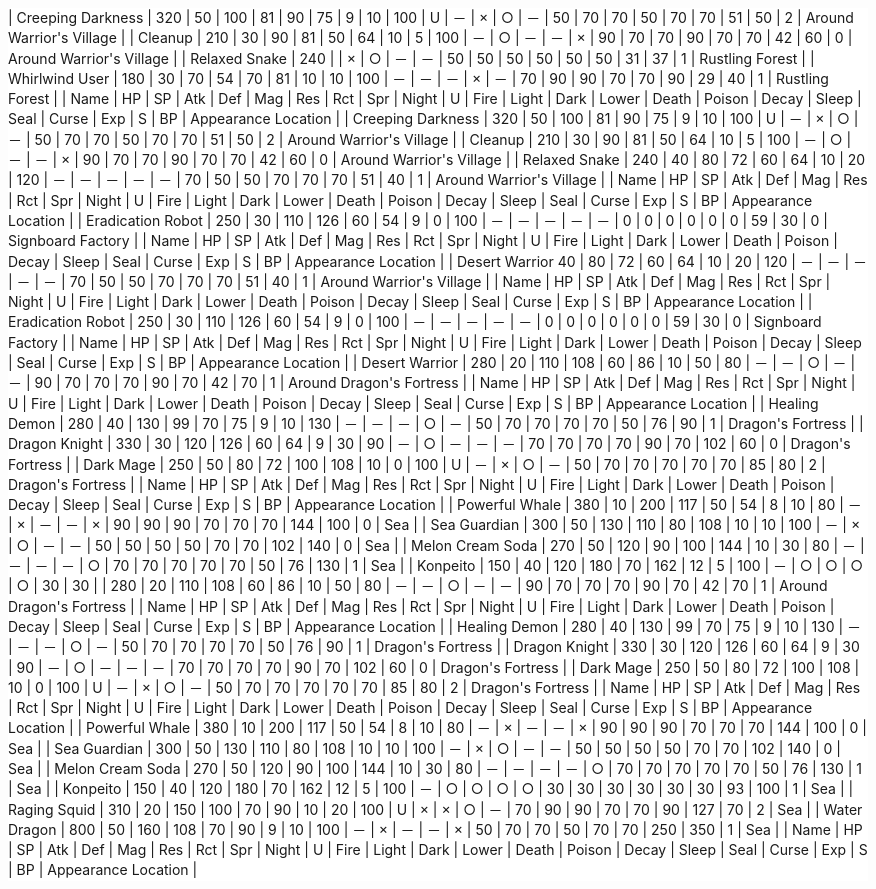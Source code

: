 | Creeping Darkness | 320 | 50 | 100 | 81 | 90 | 75 | 9 | 10 | 100 | U | － | × | ○ | － | 50 | 70 | 70 | 50 | 70 | 70 | 51 | 50 | 2 | Around Warrior's Village |
| Cleanup | 210 | 30 | 90 | 81 | 50 | 64 | 10 | 5 | 100 | － | ○ | － | － | × | 90 | 70 | 70 | 90 | 70 | 70 | 42 | 60 | 0 | Around Warrior's Village |
| Relaxed Snake | 240 | | × | ○ | － | － | 50 | 50 | 50 | 50 | 50 | 50 | 31 | 37 | 1 | Rustling Forest |
| Whirlwind User | 180 | 30 | 70 | 54 | 70 | 81 | 10 | 10 | 100 | － | － | － | × | － | 70 | 90 | 90 | 70 | 70 | 90 | 29 | 40 | 1 | Rustling Forest |
| Name | HP | SP | Atk | Def | Mag | Res | Rct | Spr | Night | U | Fire | Light | Dark | Lower | Death | Poison | Decay | Sleep | Seal | Curse | Exp | S | BP | Appearance Location |
| Creeping Darkness | 320 | 50 | 100 | 81 | 90 | 75 | 9 | 10 | 100 | U | － | × | ○ | － | 50 | 70 | 70 | 50 | 70 | 70 | 51 | 50 | 2 | Around Warrior's Village |
| Cleanup | 210 | 30 | 90 | 81 | 50 | 64 | 10 | 5 | 100 | － | ○ | － | － | × | 90 | 70 | 70 | 90 | 70 | 70 | 42 | 60 | 0 | Around Warrior's Village |
| Relaxed Snake | 240 | 40 | 80 | 72 | 60 | 64 | 10 | 20 | 120 | － | － | － | － | － | 70 | 50 | 50 | 70 | 70 | 70 | 51 | 40 | 1 | Around Warrior's Village |
| Name | HP | SP | Atk | Def | Mag | Res | Rct | Spr | Night | U | Fire | Light | Dark | Lower | Death | Poison | Decay | Sleep | Seal | Curse | Exp | S | BP | Appearance Location |
| Eradication Robot | 250 | 30 | 110 | 126 | 60 | 54 | 9 | 0 | 100 | － | － | － | － | － | 0 | 0 | 0 | 0 | 0 | 0 | 59 | 30 | 0 | Signboard Factory |
| Name | HP | SP | Atk | Def | Mag | Res | Rct | Spr | Night | U | Fire | Light | Dark | Lower | Death | Poison | Decay | Sleep | Seal | Curse | Exp | S | BP | Appearance Location |
| Desert Warrior 40 | 80 | 72 | 60 | 64 | 10 | 20 | 120 | － | － | － | － | － | 70 | 50 | 50 | 70 | 70 | 70 | 51 | 40 | 1 | Around Warrior's Village |
| Name | HP | SP | Atk | Def | Mag | Res | Rct | Spr | Night | U | Fire | Light | Dark | Lower | Death | Poison | Decay | Sleep | Seal | Curse | Exp | S | BP | Appearance Location |
| Eradication Robot | 250 | 30 | 110 | 126 | 60 | 54 | 9 | 0 | 100 | － | － | － | － | － | 0 | 0 | 0 | 0 | 0 | 0 | 59 | 30 | 0 | Signboard Factory |
| Name | HP | SP | Atk | Def | Mag | Res | Rct | Spr | Night | U | Fire | Light | Dark | Lower | Death | Poison | Decay | Sleep | Seal | Curse | Exp | S | BP | Appearance Location |
| Desert Warrior | 280 | 20 | 110 | 108 | 60 | 86 | 10 | 50 | 80 | － | － | ○ | － | － | 90 | 70 | 70 | 70 | 90 | 70 | 42 | 70 | 1 | Around Dragon's Fortress |
| Name | HP | SP | Atk | Def | Mag | Res | Rct | Spr | Night | U | Fire | Light | Dark | Lower | Death | Poison | Decay | Sleep | Seal | Curse | Exp | S | BP | Appearance Location |
| Healing Demon | 280 | 40 | 130 | 99 | 70 | 75 | 9 | 10 | 130 | － | － | － | ○ | － | 50 | 70 | 70 | 70 | 70 | 50 | 76 | 90 | 1 | Dragon's Fortress |
| Dragon Knight | 330 | 30 | 120 | 126 | 60 | 64 | 9 | 30 | 90 | － | ○ | － | － | － | 70 | 70 | 70 | 70 | 90 | 70 | 102 | 60 | 0 | Dragon's Fortress |
| Dark Mage | 250 | 50 | 80 | 72 | 100 | 108 | 10 | 0 | 100 | U | － | × | ○ | － | 50 | 70 | 70 | 70 | 70 | 70 | 85 | 80 | 2 | Dragon's Fortress |
| Name | HP | SP | Atk | Def | Mag | Res | Rct | Spr | Night | U | Fire | Light | Dark | Lower | Death | Poison | Decay | Sleep | Seal | Curse | Exp | S | BP | Appearance Location |
| Powerful Whale | 380 | 10 | 200 | 117 | 50 | 54 | 8 | 10 | 80 | － | × | － | － | × | 90 | 90 | 90 | 70 | 70 | 70 | 144 | 100 | 0 | Sea |
| Sea Guardian | 300 | 50 | 130 | 110 | 80 | 108 | 10 | 10 | 100 | － | × | ○ | － | － | 50 | 50 | 50 | 50 | 70 | 70 | 102 | 140 | 0 | Sea |
| Melon Cream Soda | 270 | 50 | 120 | 90 | 100 | 144 | 10 | 30 | 80 | － | － | － | － | ○ | 70 | 70 | 70 | 70 | 70 | 50 | 76 | 130 | 1 | Sea |
| Konpeito | 150 | 40 | 120 | 180 | 70 | 162 | 12 | 5 | 100 | － | ○ | ○ | ○ | ○ | 30 | 30 |  | 280 | 20 | 110 | 108 | 60 | 86 | 10 | 50 | 80 | － | － | ○ | － | － | 90 | 70 | 70 | 70 | 90 | 70 | 42 | 70 | 1 | Around Dragon's Fortress |
| Name | HP | SP | Atk | Def | Mag | Res | Rct | Spr | Night | U | Fire | Light | Dark | Lower | Death | Poison | Decay | Sleep | Seal | Curse | Exp | S | BP | Appearance Location |
| Healing Demon | 280 | 40 | 130 | 99 | 70 | 75 | 9 | 10 | 130 | － | － | － | ○ | － | 50 | 70 | 70 | 70 | 70 | 50 | 76 | 90 | 1 | Dragon's Fortress |
| Dragon Knight | 330 | 30 | 120 | 126 | 60 | 64 | 9 | 30 | 90 | － | ○ | － | － | － | 70 | 70 | 70 | 70 | 90 | 70 | 102 | 60 | 0 | Dragon's Fortress |
| Dark Mage | 250 | 50 | 80 | 72 | 100 | 108 | 10 | 0 | 100 | U | － | × | ○ | － | 50 | 70 | 70 | 70 | 70 | 70 | 85 | 80 | 2 | Dragon's Fortress |
| Name | HP | SP | Atk | Def | Mag | Res | Rct | Spr | Night | U | Fire | Light | Dark | Lower | Death | Poison | Decay | Sleep | Seal | Curse | Exp | S | BP | Appearance Location |
| Powerful Whale | 380 | 10 | 200 | 117 | 50 | 54 | 8 | 10 | 80 | － | × | － | － | × | 90 | 90 | 90 | 70 | 70 | 70 | 144 | 100 | 0 | Sea |
| Sea Guardian | 300 | 50 | 130 | 110 | 80 | 108 | 10 | 10 | 100 | － | × | ○ | － | － | 50 | 50 | 50 | 50 | 70 | 70 | 102 | 140 | 0 | Sea |
| Melon Cream Soda | 270 | 50 | 120 | 90 | 100 | 144 | 10 | 30 | 80 | － | － | － | － | ○ | 70 | 70 | 70 | 70 | 70 | 50 | 76 | 130 | 1 | Sea |
| Konpeito | 150 | 40 | 120 | 180 | 70 | 162 | 12 | 5 | 100 | － | ○ | ○ | ○ | ○ | 30 | 30 | 30 | 30 | 30 | 30 | 93 | 100 | 1 | Sea |
| Raging Squid | 310 | 20 | 150 | 100 | 70 | 90 | 10 | 20 | 100 | U | × | × | ○ | － | 70 | 90 | 90 | 70 | 70 | 90 | 127 | 70 | 2 | Sea |
| Water Dragon | 800 | 50 | 160 | 108 | 70 | 90 | 9 | 10 | 100 | － | × | － | － | × | 50 | 70 | 70 | 50 | 70 | 70 | 250 | 350 | 1 | Sea |
| Name | HP | SP | Atk | Def | Mag | Res | Rct | Spr | Night | U | Fire | Light | Dark | Lower | Death | Poison | Decay | Sleep | Seal | Curse | Exp | S | BP | Appearance Location |
